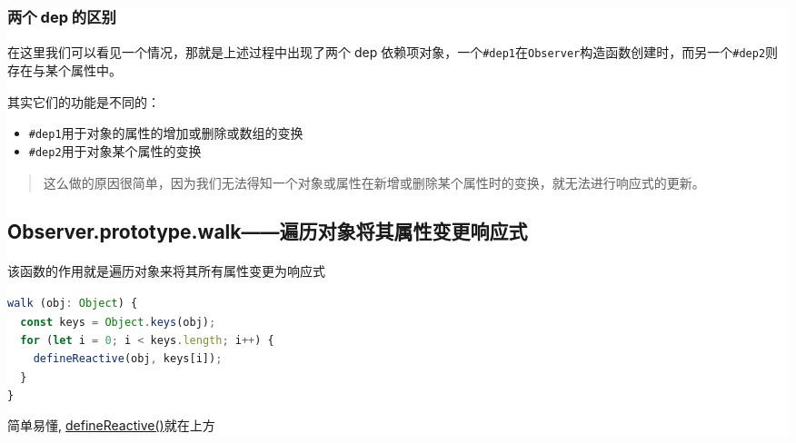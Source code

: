 ### 两个 dep 的区别

在这里我们可以看见一个情况，那就是上述过程中出现了两个 dep 依赖项对象，一个`#dep1`在`Observer`构造函数创建时，而另一个`#dep2`则存在与某个属性中。

其实它们的功能是不同的：

- `#dep1`用于对象的属性的增加或删除或数组的变换
- `#dep2`用于对象某个属性的变换

> 这么做的原因很简单，因为我们无法得知一个对象或属性在新增或删除某个属性时的变换，就无法进行响应式的更新。

## Observer.prototype.walk——遍历对象将其属性变更响应式

该函数的作用就是遍历对象来将其所有属性变更为响应式

```js
walk (obj: Object) {
  const keys = Object.keys(obj);
  for (let i = 0; i < keys.length; i++) {
    defineReactive(obj, keys[i]);
  }
}
```

简单易懂, [defineReactive()](<./#defineReactive()>)就在上方
